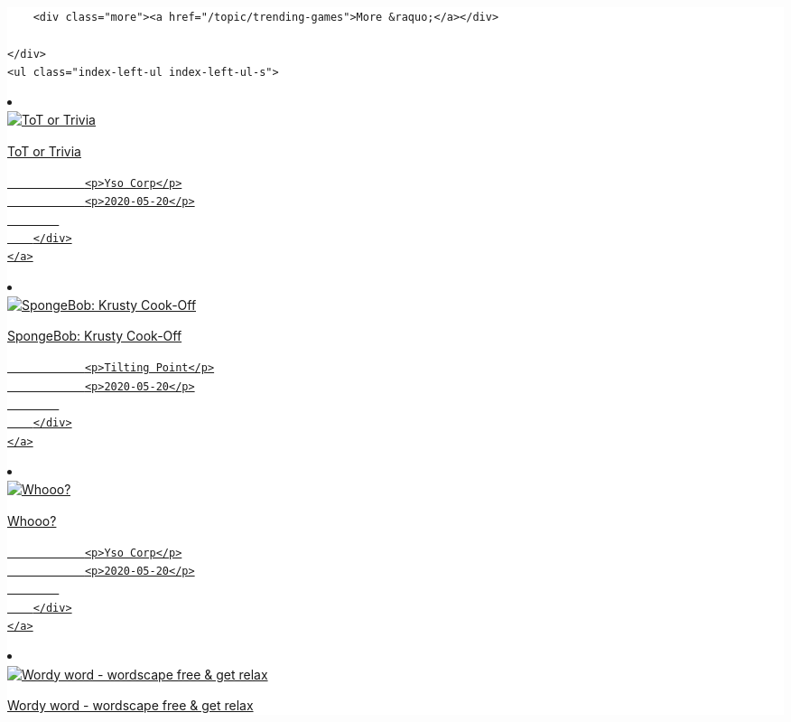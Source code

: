         <div class="more"><a href="/topic/trending-games">More &raquo;</a></div>
        
    </div>
	<ul class="index-left-ul index-left-ul-s">
        

<li>
	<a href="/tot-or-trivia/com.YsoCorp.ThisOrThat" title="ToT or Trivia">
		<div class="app-icon"><img alt="ToT or Trivia" data-srcset="https://image.winudf.com/v2/image1/Y29tLllzb0NvcnAuVGhpc09yVGhhdF9pY29uXzE1ODc5MzE4OTFfMDMx/icon.png?w=140&amp;fakeurl=1 2x" data-original="https://image.winudf.com/v2/image1/Y29tLllzb0NvcnAuVGhpc09yVGhhdF9pY29uXzE1ODc5MzE4OTFfMDMx/icon.png?w=70&amp;fakeurl=1" src="https://static.apkpure.com/www/static/imgs/lazy.png"/></div>
		<div class="app-text">
			<p class="app-text-title mt-3">ToT or Trivia</p>
			
				<p>Yso Corp</p>
				<p>2020-05-20</p>
			
		</div>
	</a>
</li>




<li>
	<a href="/spongebob-krusty-cook-off/com.tiltingpoint.spongebob" title="SpongeBob: Krusty Cook-Off">
		<div class="app-icon"><img alt="SpongeBob: Krusty Cook-Off" data-srcset="https://image.winudf.com/v2/image1/Y29tLnRpbHRpbmdwb2ludC5zcG9uZ2Vib2JfaWNvbl8xNTczNzE1OTI4XzA4Mg/icon.png?w=140&amp;fakeurl=1 2x" data-original="https://image.winudf.com/v2/image1/Y29tLnRpbHRpbmdwb2ludC5zcG9uZ2Vib2JfaWNvbl8xNTczNzE1OTI4XzA4Mg/icon.png?w=70&amp;fakeurl=1" src="https://static.apkpure.com/www/static/imgs/lazy.png"/></div>
		<div class="app-text">
			<p class="app-text-title mt-3">SpongeBob: Krusty Cook-Off</p>
			
				<p>Tilting Point</p>
				<p>2020-05-20</p>
			
		</div>
	</a>
</li>




<li>
	<a href="/whooo/com.YsoCorp.WhoAmI" title="Whooo?">
		<div class="app-icon"><img alt="Whooo?" data-srcset="https://image.winudf.com/v2/image1/Y29tLllzb0NvcnAuV2hvQW1JX2ljb25fMTU4OTM1MzA1OF8wMjQ/icon.png?w=140&amp;fakeurl=1 2x" data-original="https://image.winudf.com/v2/image1/Y29tLllzb0NvcnAuV2hvQW1JX2ljb25fMTU4OTM1MzA1OF8wMjQ/icon.png?w=70&amp;fakeurl=1" src="https://static.apkpure.com/www/static/imgs/lazy.png"/></div>
		<div class="app-text">
			<p class="app-text-title mt-3">Whooo?</p>
			
				<p>Yso Corp</p>
				<p>2020-05-20</p>
			
		</div>
	</a>
</li>




<li>
	<a href="/wordy-word-wordscape-free-get-relax/com.word.wordy.wordscape.wordrelax" title="Wordy word - wordscape free &amp; get relax">
		<div class="app-icon"><img alt="Wordy word - wordscape free &amp; get relax" data-srcset="https://image.winudf.com/v2/image1/Y29tLndvcmQud29yZHkud29yZHNjYXBlLndvcmRyZWxheF9pY29uXzE1ODk1NjA1MzRfMDk1/icon.png?w=140&amp;fakeurl=1 2x" data-original="https://image.winudf.com/v2/image1/Y29tLndvcmQud29yZHkud29yZHNjYXBlLndvcmRyZWxheF9pY29uXzE1ODk1NjA1MzRfMDk1/icon.png?w=70&amp;fakeurl=1" src="https://static.apkpure.com/www/static/imgs/lazy.png"/></div>
		<div class="app-text">
			<p class="app-text-title mt-3">Wordy word - wordscape free &amp; get relax</p>
			